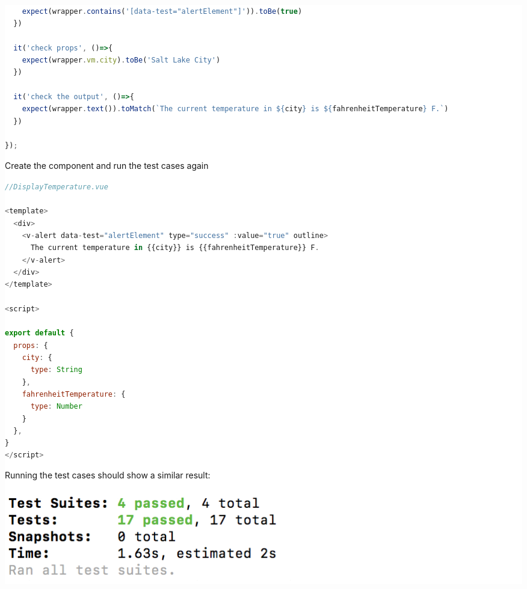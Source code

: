 ```javascript
    expect(wrapper.contains('[data-test="alertElement"]')).toBe(true)
  })

  it('check props', ()=>{
    expect(wrapper.vm.city).toBe('Salt Lake City')
  })

  it('check the output', ()=>{
    expect(wrapper.text()).toMatch(`The current temperature in ${city} is ${fahrenheitTemperature} F.`)
  })

});
```


Create the component and run the test cases again
```javascript
//DisplayTemperature.vue

<template>
  <div>
    <v-alert data-test="alertElement" type="success" :value="true" outline>
      The current temperature in {{city}} is {{fahrenheitTemperature}} F.
    </v-alert>
  </div>
</template>

<script>

export default {
  props: {
    city: {
      type: String
    },
    fahrenheitTemperature: {
      type: Number
    }
  },
}
</script>
```
Running the test cases should show a similar result:
<div>
    <img src="/public/images/blog/vue-testing/all-tests-passed.png" style="width:60%">
</div>
